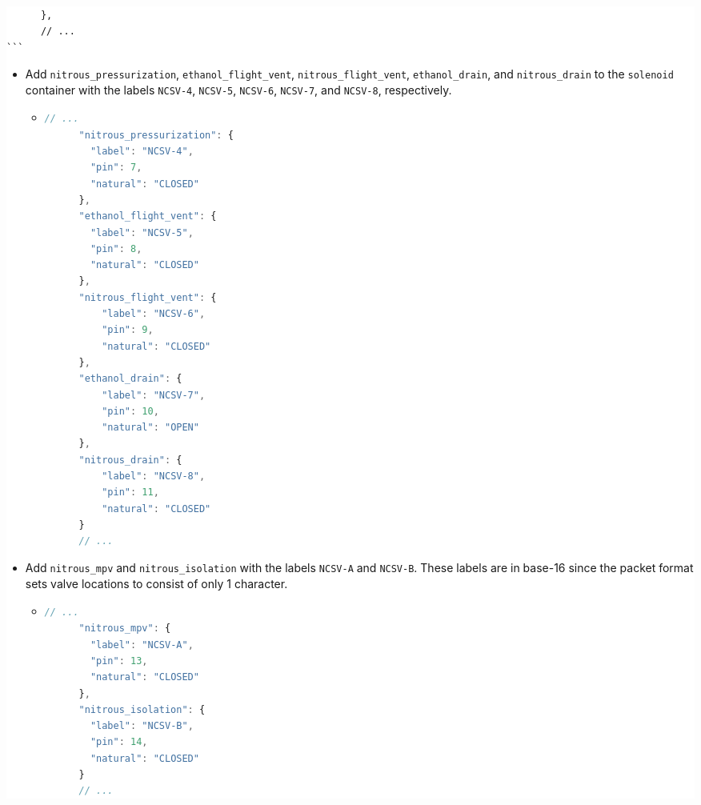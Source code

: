           },
          // ...
    ```
- Add `nitrous_pressurization`, `ethanol_flight_vent`, `nitrous_flight_vent`, `ethanol_drain`, and `nitrous_drain` to the `solenoid` container with the labels `NCSV-4`, `NCSV-5`, `NCSV-6`, `NCSV-7`, and `NCSV-8`, respectively.
  - ```js
    // ...
          "nitrous_pressurization": {
            "label": "NCSV-4",
            "pin": 7,
            "natural": "CLOSED"
          },
          "ethanol_flight_vent": {
            "label": "NCSV-5",
            "pin": 8,
            "natural": "CLOSED"
          },
          "nitrous_flight_vent": {
              "label": "NCSV-6",
              "pin": 9,
              "natural": "CLOSED"
          },
          "ethanol_drain": {
              "label": "NCSV-7",
              "pin": 10,
              "natural": "OPEN"
          },
          "nitrous_drain": {
              "label": "NCSV-8",
              "pin": 11,
              "natural": "CLOSED"
          }
          // ...
    ```
- Add `nitrous_mpv` and `nitrous_isolation` with the labels `NCSV-A` and `NCSV-B`. These labels are in base-16 since the packet format sets valve locations to consist of only 1 character.
  - ```js
    // ...
          "nitrous_mpv": {
            "label": "NCSV-A",
            "pin": 13,
            "natural": "CLOSED"
          },
          "nitrous_isolation": {
            "label": "NCSV-B",
            "pin": 14,
            "natural": "CLOSED"
          }
          // ...
    ```
